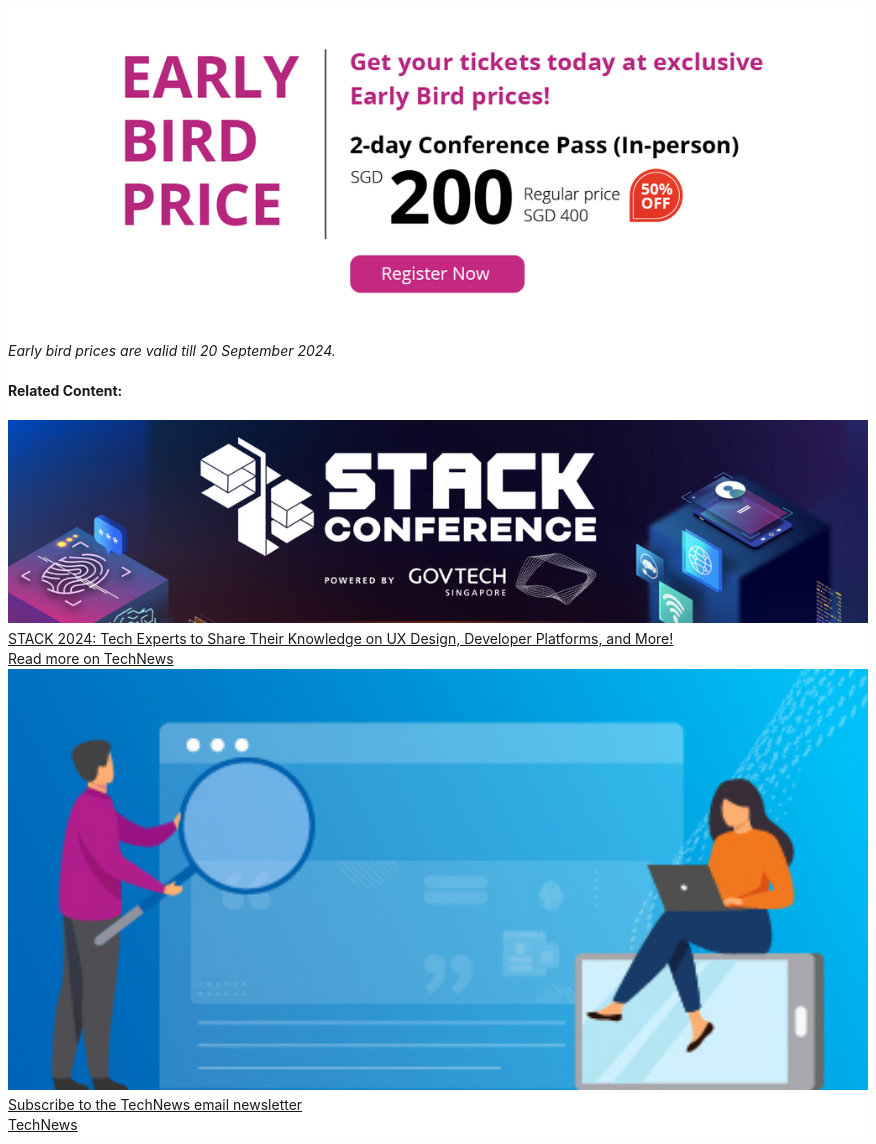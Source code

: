 <img style="width: 100%" height="auto" width="100%" alt="STACK 2024 Early Bird Prices - Registration" src="/images/technews/early_bird_prices_banner_cropped.png">
</a>
<p><em>Early bird prices are valid till 20 September 2024.</em>
</p>
<h4>Related Content:</h4>
<div class="isomer-card-grid"><a rel="noopener noreferrer nofollow" href="/media/technews/stack-2024-tech-experts-to-share-their-knowledge-on-ux-design-developer-platforms/" class="isomer-card"><div class="isomer-card-image"><div class="isomer-image-wrapper"><img style="width: 100%" height="auto" width="100%" alt="STACK Developer Conference 2024" src="/images/technews/STACK_2024__845x200_.jpg"></div></div><div class="isomer-card-body"><div class="isomer-card-title">STACK 2024: Tech Experts to Share Their Knowledge on UX Design, Developer Platforms, and More!</div><div class="isomer-card-link">Read more on TechNews</div></div></a>
</div>
<div class="isomer-card-grid"><a rel="noopener noreferrer nofollow" href="http://eepurl.com/cUwIsD" class="isomer-card"><div class="isomer-card-image"><div class="isomer-image-wrapper"><img style="width: 100%" height="auto" width="100%" alt="Subscribe to the TechNews email newsletter" src="/images/technews/technews_footer.jpg"></div></div><div class="isomer-card-body"><div class="isomer-card-title">Subscribe to the TechNews email newsletter</div><div class="isomer-card-link">TechNews</div></div></a>
<a rel="noopener noreferrer nofollow" href="http://eepurl.com/hsr131" class="isomer-card">
<div class="isomer-card-image">
<div class="isomer-image-wrapper">